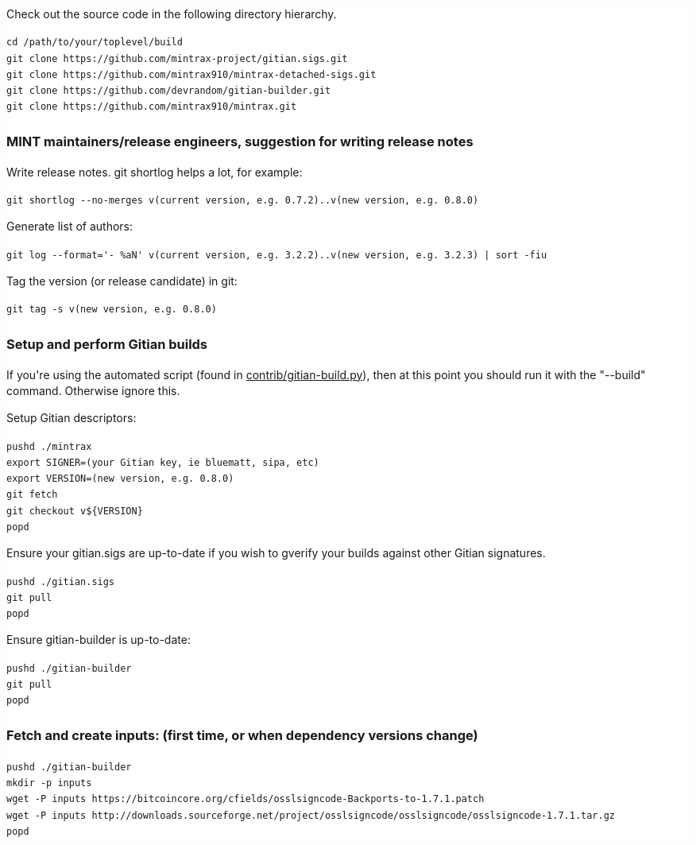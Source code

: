 Check out the source code in the following directory hierarchy.

    cd /path/to/your/toplevel/build
    git clone https://github.com/mintrax-project/gitian.sigs.git
    git clone https://github.com/mintrax910/mintrax-detached-sigs.git
    git clone https://github.com/devrandom/gitian-builder.git
    git clone https://github.com/mintrax910/mintrax.git

### MINT maintainers/release engineers, suggestion for writing release notes

Write release notes. git shortlog helps a lot, for example:

    git shortlog --no-merges v(current version, e.g. 0.7.2)..v(new version, e.g. 0.8.0)


Generate list of authors:

    git log --format='- %aN' v(current version, e.g. 3.2.2)..v(new version, e.g. 3.2.3) | sort -fiu

Tag the version (or release candidate) in git:

    git tag -s v(new version, e.g. 0.8.0)

### Setup and perform Gitian builds

If you're using the automated script (found in [contrib/gitian-build.py](/contrib/gitian-build.py)), then at this point you should run it with the "--build" command. Otherwise ignore this.

Setup Gitian descriptors:

    pushd ./mintrax
    export SIGNER=(your Gitian key, ie bluematt, sipa, etc)
    export VERSION=(new version, e.g. 0.8.0)
    git fetch
    git checkout v${VERSION}
    popd

Ensure your gitian.sigs are up-to-date if you wish to gverify your builds against other Gitian signatures.

    pushd ./gitian.sigs
    git pull
    popd

Ensure gitian-builder is up-to-date:

    pushd ./gitian-builder
    git pull
    popd

### Fetch and create inputs: (first time, or when dependency versions change)

    pushd ./gitian-builder
    mkdir -p inputs
    wget -P inputs https://bitcoincore.org/cfields/osslsigncode-Backports-to-1.7.1.patch
    wget -P inputs http://downloads.sourceforge.net/project/osslsigncode/osslsigncode/osslsigncode-1.7.1.tar.gz
    popd
